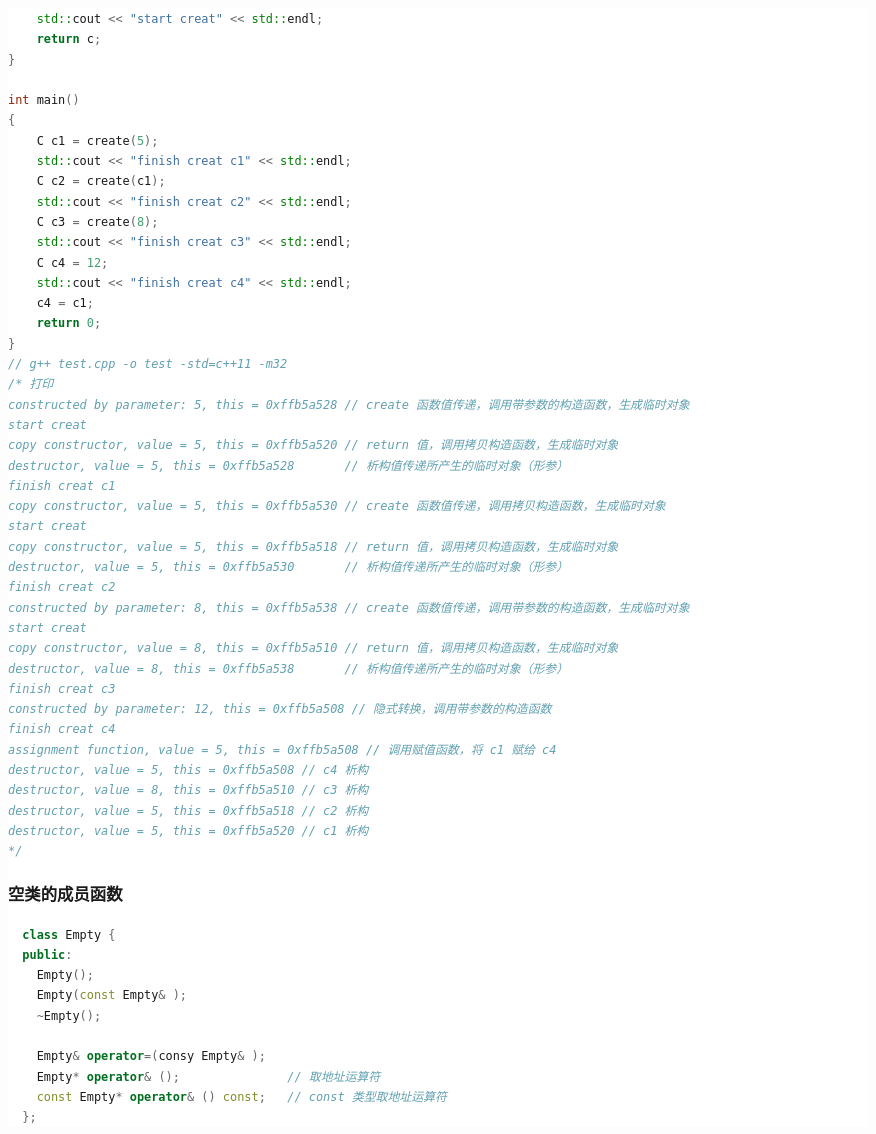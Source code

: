 ```C++
    std::cout << "start creat" << std::endl;
    return c;
}

int main()
{
    C c1 = create(5);
    std::cout << "finish creat c1" << std::endl;
    C c2 = create(c1);
    std::cout << "finish creat c2" << std::endl;
    C c3 = create(8);
    std::cout << "finish creat c3" << std::endl;
    C c4 = 12;
    std::cout << "finish creat c4" << std::endl;
    c4 = c1;
    return 0;
}
// g++ test.cpp -o test -std=c++11 -m32
/* 打印
constructed by parameter: 5, this = 0xffb5a528 // create 函数值传递，调用带参数的构造函数，生成临时对象
start creat
copy constructor, value = 5, this = 0xffb5a520 // return 值，调用拷贝构造函数，生成临时对象
destructor, value = 5, this = 0xffb5a528       // 析构值传递所产生的临时对象（形参）
finish creat c1
copy constructor, value = 5, this = 0xffb5a530 // create 函数值传递，调用拷贝构造函数，生成临时对象
start creat
copy constructor, value = 5, this = 0xffb5a518 // return 值，调用拷贝构造函数，生成临时对象
destructor, value = 5, this = 0xffb5a530       // 析构值传递所产生的临时对象（形参）
finish creat c2
constructed by parameter: 8, this = 0xffb5a538 // create 函数值传递，调用带参数的构造函数，生成临时对象
start creat
copy constructor, value = 8, this = 0xffb5a510 // return 值，调用拷贝构造函数，生成临时对象
destructor, value = 8, this = 0xffb5a538       // 析构值传递所产生的临时对象（形参）
finish creat c3
constructed by parameter: 12, this = 0xffb5a508 // 隐式转换，调用带参数的构造函数
finish creat c4
assignment function, value = 5, this = 0xffb5a508 // 调用赋值函数，将 c1 赋给 c4
destructor, value = 5, this = 0xffb5a508 // c4 析构
destructor, value = 8, this = 0xffb5a510 // c3 析构
destructor, value = 5, this = 0xffb5a518 // c2 析构
destructor, value = 5, this = 0xffb5a520 // c1 析构
*/
```

### 空类的成员函数

```C++
  class Empty { 
  public:
    Empty(); 
    Empty(const Empty& );
    ~Empty();

    Empty& operator=(consy Empty& );
    Empty* operator& ();               // 取地址运算符
    const Empty* operator& () const;   // const 类型取地址运算符
  };
```
